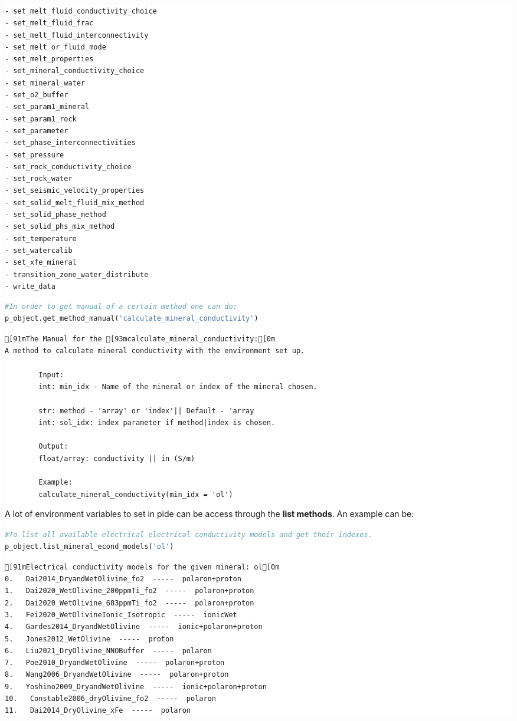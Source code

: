     - set_melt_fluid_conductivity_choice
    - set_melt_fluid_frac
    - set_melt_fluid_interconnectivity
    - set_melt_or_fluid_mode
    - set_melt_properties
    - set_mineral_conductivity_choice
    - set_mineral_water
    - set_o2_buffer
    - set_param1_mineral
    - set_param1_rock
    - set_parameter
    - set_phase_interconnectivities
    - set_pressure
    - set_rock_conductivity_choice
    - set_rock_water
    - set_seismic_velocity_properties
    - set_solid_melt_fluid_mix_method
    - set_solid_phase_method
    - set_solid_phs_mix_method
    - set_temperature
    - set_watercalib
    - set_xfe_mineral
    - transition_zone_water_distribute
    - write_data



```python
#In order to get manual of a certain method one can do:
p_object.get_method_manual('calculate_mineral_conductivity')
```

    [91mThe Manual for the [93mcalculate_mineral_conductivity:[0m
    A method to calculate mineral conductivity with the environment set up.
    		
    		Input:
    		int: min_idx - Name of the mineral or index of the mineral chosen.
    		
    		str: method - 'array' or 'index'|| Default - 'array
    		int: sol_idx: index parameter if method|index is chosen.
    		
    		Output:
    		float/array: conductivity || in (S/m)
    		
    		Example:
    		calculate_mineral_conductivity(min_idx = 'ol')


A lot of environment variables to set in pide can be access through the **list methods**. An example can be:


```python
#To list all available electrical electrical conductivity models and get their indexes.
p_object.list_mineral_econd_models('ol')
```

    [91mElectrical conductivity models for the given mineral: ol[0m
    0.   Dai2014_DryandWetOlivine_fo2  -----  polaron+proton
    1.   Dai2020_WetOlivine_200ppmTi_fo2  -----  polaron+proton
    2.   Dai2020_WetOlivine_683ppmTi_fo2  -----  polaron+proton
    3.   Fei2020_WetOlivineIonic_Isotropic  -----  ionicWet
    4.   Gardes2014_DryandWetOlivine  -----  ionic+polaron+proton
    5.   Jones2012_WetOlivine  -----  proton
    6.   Liu2021_DryOlivine_NNOBuffer  -----  polaron
    7.   Poe2010_DryandWetOlivine  -----  polaron+proton
    8.   Wang2006_DryandWetOlivine  -----  polaron+proton
    9.   Yoshino2009_DryandWetOlivine  -----  ionic+polaron+proton
    10.   Constable2006_dryOlivine_fo2  -----  polaron
    11.   Dai2014_DryOlivine_xFe  -----  polaron